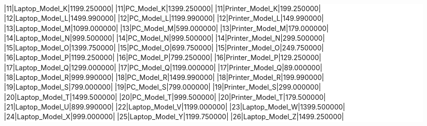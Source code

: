 |11|Laptop_Model_K|1199.250000|
|11|PC_Model_K|1399.250000|
|11|Printer_Model_K|199.250000|
|12|Laptop_Model_L|1499.990000|
|12|PC_Model_L|1199.990000|
|12|Printer_Model_L|149.990000|
|13|Laptop_Model_M|1099.000000|
|13|PC_Model_M|599.000000|
|13|Printer_Model_M|179.000000|
|14|Laptop_Model_N|999.500000|
|14|PC_Model_N|999.500000|
|14|Printer_Model_N|299.500000|
|15|Laptop_Model_O|1399.750000|
|15|PC_Model_O|699.750000|
|15|Printer_Model_O|249.750000|
|16|Laptop_Model_P|1199.250000|
|16|PC_Model_P|799.250000|
|16|Printer_Model_P|129.250000|
|17|Laptop_Model_Q|1299.000000|
|17|PC_Model_Q|1199.000000|
|17|Printer_Model_Q|89.000000|
|18|Laptop_Model_R|999.990000|
|18|PC_Model_R|1499.990000|
|18|Printer_Model_R|199.990000|
|19|Laptop_Model_S|799.000000|
|19|PC_Model_S|799.000000|
|19|Printer_Model_S|299.000000|
|20|Laptop_Model_T|1499.500000|
|20|PC_Model_T|999.500000|
|20|Printer_Model_T|179.500000|
|21|Laptop_Model_U|899.990000|
|22|Laptop_Model_V|1199.000000|
|23|Laptop_Model_W|1399.500000|
|24|Laptop_Model_X|999.000000|
|25|Laptop_Model_Y|1199.750000|
|26|Laptop_Model_Z|1499.250000|
